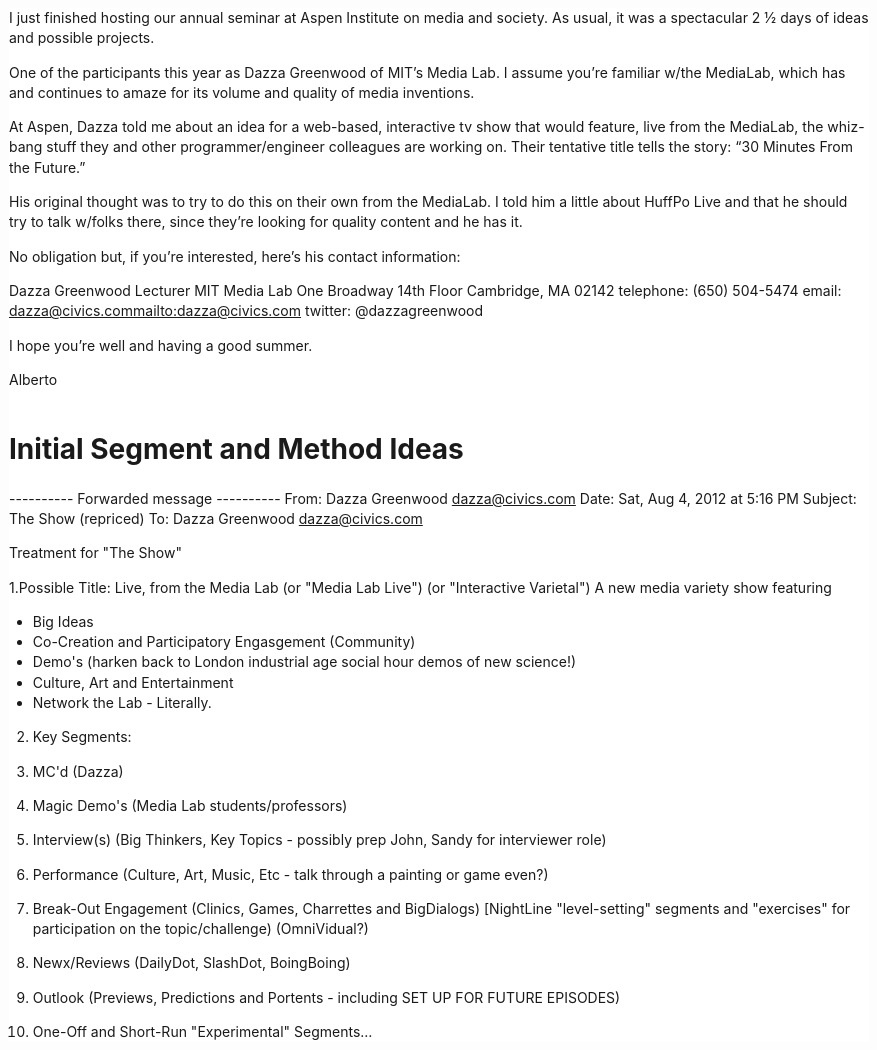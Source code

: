 I just finished hosting our annual seminar at Aspen Institute on media and society.   As usual, it was a spectacular 2 ½ days of ideas and possible projects.

One of the participants this year as Dazza Greenwood of MIT’s Media Lab.  I assume you’re familiar w/the MediaLab, which has and continues to amaze for its volume and quality of media inventions.

At Aspen, Dazza told me about an idea for a web-based, interactive tv show that would feature, live from the MediaLab, the whiz-bang stuff they and other programmer/engineer colleagues are working on.  Their tentative title tells the story: “30 Minutes From the Future.”

His original thought was to try to do this on their own from the MediaLab.  I told him a little about HuffPo Live and that he should try to talk w/folks there, since they’re looking for quality content and he has it.

No obligation but, if you’re interested, here’s his contact information:

Dazza Greenwood
Lecturer
MIT Media Lab
One Broadway
14th Floor
Cambridge, MA  02142
telephone:  (650) 504-5474
email:  dazza@civics.com<mailto:dazza@civics.com>
twitter: @dazzagreenwood

I hope you’re well and having a good summer.

Alberto

# Initial Segment and Method Ideas

---------- Forwarded message ----------
From: Dazza Greenwood <dazza@civics.com>
Date: Sat, Aug 4, 2012 at 5:16 PM
Subject: The Show (repriced)
To: Dazza Greenwood <dazza@civics.com>


Treatment for "The Show" 

1.Possible Title:  Live, from the Media Lab (or "Media Lab Live") (or "Interactive Varietal")
A new media variety show featuring 
* Big Ideas 
* Co-Creation and Participatory Engasgement (Community)
* Demo's (harken back to London industrial age social hour demos of new science!) 
* Culture, Art and Entertainment 
* Network the Lab - Literally. 


2. Key Segments:


1. MC'd (Dazza)
2. Magic Demo's (Media Lab students/professors)
3. Interview(s) (Big Thinkers, Key Topics - possibly prep John, Sandy for interviewer role)
4. Performance (Culture, Art, Music, Etc - talk through a painting or game even?)
5. Break-Out Engagement (Clinics, Games, Charrettes and BigDialogs) [NightLine "level-setting" segments and "exercises" for participation on the topic/challenge) (OmniVidual?) 
6. Newx/Reviews (DailyDot, SlashDot, BoingBoing) 
7. Outlook (Previews, Predictions and Portents - including SET UP FOR FUTURE EPISODES) 
8. One-Off and Short-Run "Experimental" Segments… 
